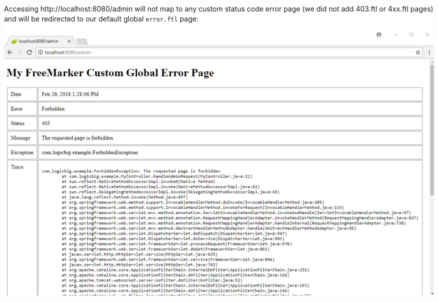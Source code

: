 Accessing http://localhost:8080/admin will not map to any custom status code error page (we did not add 403.ftl or 4xx.ftl pages) and will be redirected to our default global `error.ftl` page:

![module](images/output4.png)
